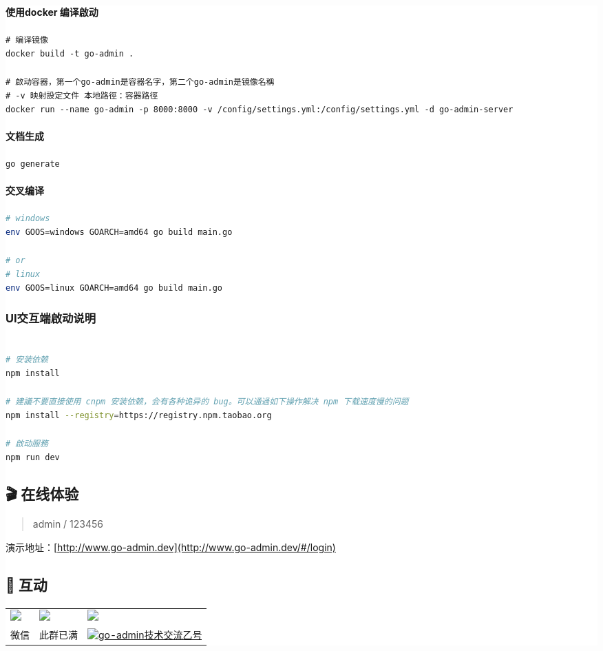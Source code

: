 #### 使用docker 编译啟动

```shell
# 编译镜像
docker build -t go-admin .

# 啟动容器，第一个go-admin是容器名字，第二个go-admin是镜像名稱
# -v 映射設定文件 本地路徑：容器路徑
docker run --name go-admin -p 8000:8000 -v /config/settings.yml:/config/settings.yml -d go-admin-server
```



#### 文档生成

```bash
go generate
```

#### 交叉编译
```bash
# windows
env GOOS=windows GOARCH=amd64 go build main.go

# or
# linux
env GOOS=linux GOARCH=amd64 go build main.go
```

### UI交互端啟动说明

```bash

# 安装依赖
npm install

# 建議不要直接使用 cnpm 安装依赖，会有各种诡异的 bug。可以通過如下操作解决 npm 下载速度慢的问题
npm install --registry=https://registry.npm.taobao.org

# 啟动服務
npm run dev
```

## 🎬 在线体验
> admin  /  123456

演示地址：[http://www.go-admin.dev](http://www.go-admin.dev/#/login)


## 📨 互动

<table>
  <tr>
    <td><img src="https://raw.githubusercontent.com/wenjianzhang/image/master/img/wx.png" width="180px"></td>
    <td><img src="https://raw.githubusercontent.com/wenjianzhang/image/master/img/qq.png" width="200px"></td>
    <td><img src="https://raw.githubusercontent.com/wenjianzhang/image/master/img/qq2.png" width="200px"></td>
  </tr>
  <tr>
    <td>微信</td>
    <td>此群已满</td>
    <td><a target="_blank" href="https://shang.qq.com/wpa/qunwpa?idkey=0f2bf59f5f2edec6a4550c364242c0641f870aa328e468c4ee4b7dbfb392627b"><img border="0" src="https://pub.idqqimg.com/wpa/images/group.png" alt="go-admin技术交流乙号" title="go-admin技术交流乙号"></a></td>
  </tr>
</table>
